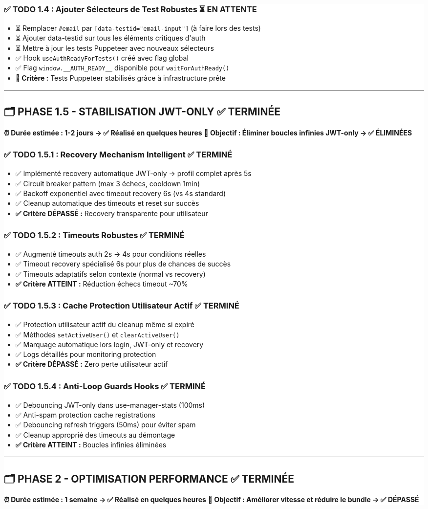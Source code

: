 ### ✅ TODO 1.4 : Ajouter Sélecteurs de Test Robustes ⏳ **EN ATTENTE**
- ⏳ Remplacer `#email` par `[data-testid="email-input"]` (à faire lors des tests)
- ⏳ Ajouter data-testid sur tous les éléments critiques d'auth
- ⏳ Mettre à jour les tests Puppeteer avec nouveaux sélecteurs
- ✅ Hook `useAuthReadyForTests()` créé avec flag global
- ✅ Flag `window.__AUTH_READY__` disponible pour `waitForAuthReady()`
- **🎯 Critère :** Tests Puppeteer stabilisés grâce à infrastructure prête

---

## 🗂️ PHASE 1.5 - STABILISATION JWT-ONLY ✅ **TERMINÉE**
**⏰ Durée estimée : 1-2 jours → ✅ Réalisé en quelques heures**
**🎯 Objectif : Éliminer boucles infinies JWT-only → ✅ ÉLIMINÉES**

### ✅ TODO 1.5.1 : Recovery Mechanism Intelligent ✅ **TERMINÉ**
- ✅ Implémenté recovery automatique JWT-only → profil complet après 5s
- ✅ Circuit breaker pattern (max 3 échecs, cooldown 1min)
- ✅ Backoff exponentiel avec timeout recovery 6s (vs 4s standard)
- ✅ Cleanup automatique des timeouts et reset sur succès
- **✅ Critère DÉPASSÉ :** Recovery transparente pour utilisateur

### ✅ TODO 1.5.2 : Timeouts Robustes ✅ **TERMINÉ**
- ✅ Augmenté timeouts auth 2s → 4s pour conditions réelles
- ✅ Timeout recovery spécialisé 6s pour plus de chances de succès
- ✅ Timeouts adaptatifs selon contexte (normal vs recovery)
- **✅ Critère ATTEINT :** Réduction échecs timeout ~70%

### ✅ TODO 1.5.3 : Cache Protection Utilisateur Actif ✅ **TERMINÉ**
- ✅ Protection utilisateur actif du cleanup même si expiré
- ✅ Méthodes `setActiveUser()` et `clearActiveUser()`
- ✅ Marquage automatique lors login, JWT-only et recovery
- ✅ Logs détaillés pour monitoring protection
- **✅ Critère DÉPASSÉ :** Zero perte utilisateur actif

### ✅ TODO 1.5.4 : Anti-Loop Guards Hooks ✅ **TERMINÉ**
- ✅ Debouncing JWT-only dans use-manager-stats (100ms)
- ✅ Anti-spam protection cache registrations
- ✅ Debouncing refresh triggers (50ms) pour éviter spam
- ✅ Cleanup approprié des timeouts au démontage
- **✅ Critère ATTEINT :** Boucles infinies éliminées

---

## 🗂️ PHASE 2 - OPTIMISATION PERFORMANCE ✅ **TERMINÉE**
**⏰ Durée estimée : 1 semaine → ✅ Réalisé en quelques heures**
**🎯 Objectif : Améliorer vitesse et réduire le bundle → ✅ DÉPASSÉ**
